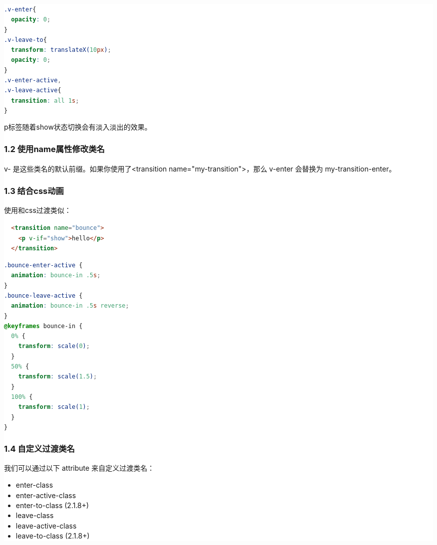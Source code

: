 ```css
.v-enter{
  opacity: 0;
}
.v-leave-to{
  transform: translateX(10px);
  opacity: 0;
}
.v-enter-active,
.v-leave-active{
  transition: all 1s;
}
```
p标签随着show状态切换会有淡入淡出的效果。

### 1.2 使用name属性修改类名
v- 是这些类名的默认前缀。如果你使用了\<transition name="my-transition">，那么 v-enter 会替换为 my-transition-enter。

### 1.3 结合css动画
使用和css过渡类似：
```html
  <transition name="bounce">
    <p v-if="show">hello</p>
  </transition>
```
```css
.bounce-enter-active {
  animation: bounce-in .5s;
}
.bounce-leave-active {
  animation: bounce-in .5s reverse;
}
@keyframes bounce-in {
  0% {
    transform: scale(0);
  }
  50% {
    transform: scale(1.5);
  }
  100% {
    transform: scale(1);
  }
}
```

### 1.4 自定义过渡类名
我们可以通过以下 attribute 来自定义过渡类名：

- enter-class
- enter-active-class
- enter-to-class (2.1.8+)
- leave-class
- leave-active-class
- leave-to-class (2.1.8+)
